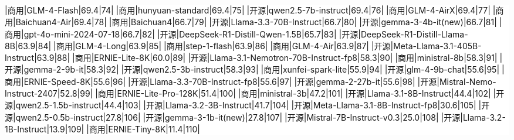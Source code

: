 |商用|GLM-4-Flash|69.4|74|
|商用|hunyuan-standard|69.4|75|
|开源|qwen2.5-7b-instruct|69.4|76|
|商用|GLM-4-AirX|69.4|77|
|商用|Baichuan4-Air|69.4|78|
|商用|Baichuan4|66.7|79|
|开源|Llama-3.3-70B-Instruct|66.7|80|
|开源|gemma-3-4b-it(new)|66.7|81|
|商用|gpt-4o-mini-2024-07-18|66.7|82|
|开源|DeepSeek-R1-Distill-Qwen-1.5B|65.7|83|
|开源|DeepSeek-R1-Distill-Llama-8B|63.9|84|
|商用|GLM-4-Long|63.9|85|
|商用|step-1-flash|63.9|86|
|商用|GLM-4-Air|63.9|87|
|开源|Meta-Llama-3.1-405B-Instruct|63.9|88|
|商用|ERNIE-Lite-8K|60.0|89|
|开源|Llama-3.1-Nemotron-70B-Instruct-fp8|58.3|90|
|商用|ministral-8b|58.3|91|
|开源|gemma-2-9b-it|58.3|92|
|开源|qwen2.5-3b-instruct|58.3|93|
|商用|xunfei-spark-lite|55.9|94|
|开源|glm-4-9b-chat|55.6|95|
|商用|ERNIE-Speed-8K|55.6|96|
|开源|Llama-3.3-70B-Instruct-fp8|55.6|97|
|开源|gemma-2-27b-it|55.6|98|
|开源|Mistral-Nemo-Instruct-2407|52.8|99|
|商用|ERNIE-Lite-Pro-128K|51.4|100|
|商用|ministral-3b|47.2|101|
|开源|Llama-3.1-8B-Instruct|44.4|102|
|开源|qwen2.5-1.5b-instruct|44.4|103|
|开源|Llama-3.2-3B-Instruct|41.7|104|
|开源|Meta-Llama-3.1-8B-Instruct-fp8|30.6|105|
|开源|qwen2.5-0.5b-instruct|27.8|106|
|开源|gemma-3-1b-it(new)|27.8|107|
|开源|Mistral-7B-Instruct-v0.3|25.0|108|
|开源|Llama-3.2-1B-Instruct|13.9|109|
|商用|ERNIE-Tiny-8K|11.4|110|
